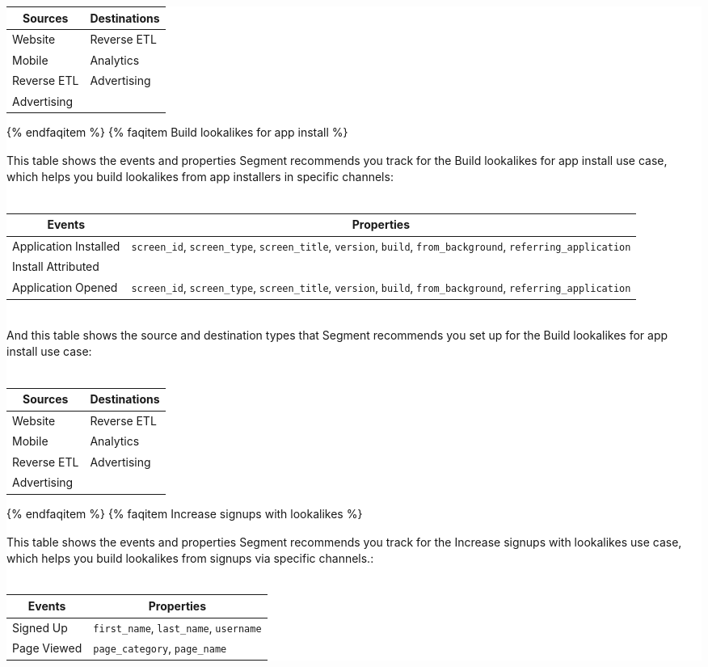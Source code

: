 | Sources         | Destinations        |
|-----------------|---------------------|
| Website         | Reverse ETL         |
| Mobile          | Analytics           |
| Reverse ETL     | Advertising         |
| Advertising     |                     |

{% endfaqitem %}
{% faqitem Build lookalikes for app install %}

This table shows the events and properties Segment recommends you track for the Build lookalikes for app install use case, which helps you build lookalikes from app installers in specific channels:
<br />
<br />

| Events                | Properties                                                                                                 |
| --------------------- | ---------------------------------------------------------------------------------------------------------- |
| Application Installed | `screen_id`, `screen_type`, `screen_title`, `version`, `build`, `from_background`, `referring_application` |
| Install Attributed    |                                                                                                            |
| Application Opened    | `screen_id`, `screen_type`, `screen_title`, `version`, `build`, `from_background`, `referring_application` |

<br />
And this table shows the source and destination types that Segment recommends you set up for the Build lookalikes for app install use case:
<br />
<br />

| Sources         | Destinations        |
|-----------------|---------------------|
| Website         | Reverse ETL         |
| Mobile          | Analytics           |
| Reverse ETL     | Advertising         |
| Advertising     |                     |

{% endfaqitem %}
{% faqitem Increase signups with lookalikes %}

This table shows the events and properties Segment recommends you track for the Increase signups with lookalikes use case, which helps you build lookalikes from signups via specific channels.:
<br />
<br />

| Events      | Properties                            |
| ----------- | ------------------------------------- |
| Signed Up   | `first_name`, `last_name`, `username` |
| Page Viewed | `page_category`, `page_name`          |
